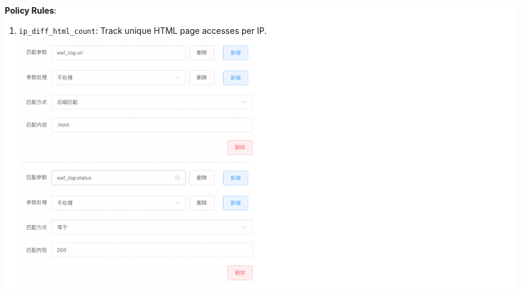 **Policy Rules**:  
1. `ip_diff_html_count`: Track unique HTML page accesses per IP.  
   <kbd><img src="img/ip_diff_html_count1.png" width="400"></kbd>  
